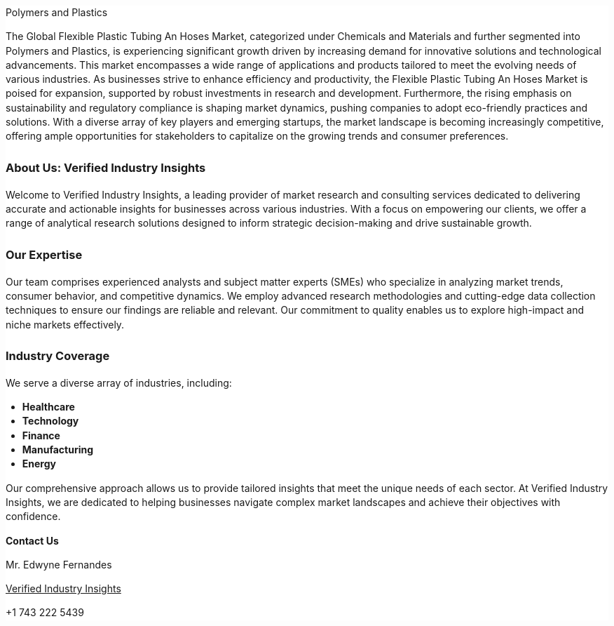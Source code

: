 Polymers and Plastics </h3><p>The Global Flexible Plastic Tubing An Hoses Market, categorized under Chemicals and Materials and further segmented into Polymers and Plastics, is experiencing significant growth driven by increasing demand for innovative solutions and technological advancements. This market encompasses a wide range of applications and products tailored to meet the evolving needs of various industries. As businesses strive to enhance efficiency and productivity, the Flexible Plastic Tubing An Hoses Market is poised for expansion, supported by robust investments in research and development. Furthermore, the rising emphasis on sustainability and regulatory compliance is shaping market dynamics, pushing companies to adopt eco-friendly practices and solutions. With a diverse array of key players and emerging startups, the market landscape is becoming increasingly competitive, offering ample opportunities for stakeholders to capitalize on the growing trends and consumer preferences.</p><h3>About Us: Verified Industry Insights</h3><p>Welcome to Verified Industry Insights, a leading provider of market research and consulting services dedicated to delivering accurate and actionable insights for businesses across various industries. With a focus on empowering our clients, we offer a range of analytical research solutions designed to inform strategic decision-making and drive sustainable growth.</p><h3>Our Expertise</h3><p>Our team comprises experienced analysts and subject matter experts (SMEs) who specialize in analyzing market trends, consumer behavior, and competitive dynamics. We employ advanced research methodologies and cutting-edge data collection techniques to ensure our findings are reliable and relevant. Our commitment to quality enables us to explore high-impact and niche markets effectively.</p><h3>Industry Coverage</h3><p>We serve a diverse array of industries, including:</p><ul><li><strong>Healthcare</strong></li><li><strong>Technology</strong></li><li><strong>Finance</strong></li><li><strong>Manufacturing</strong></li><li><strong>Energy</strong></li></ul><p>Our comprehensive approach allows us to provide tailored insights that meet the unique needs of each sector. At Verified Industry Insights, we are dedicated to helping businesses navigate complex market landscapes and achieve their objectives with confidence.</p><p><strong>Contact Us</strong></p><p>Mr. Edwyne Fernandes</p><p><a href="https://www.verifiedindustryinsights.com/">Verified Industry Insights</a></p><p>+1 743 222 5439</p>
